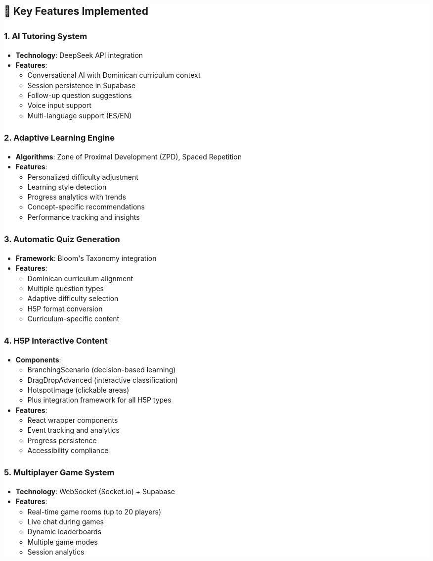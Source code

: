 ## 🚀 Key Features Implemented

### 1. AI Tutoring System
- **Technology**: DeepSeek API integration
- **Features**:
  - Conversational AI with Dominican curriculum context
  - Session persistence in Supabase
  - Follow-up question suggestions
  - Voice input support
  - Multi-language support (ES/EN)

### 2. Adaptive Learning Engine
- **Algorithms**: Zone of Proximal Development (ZPD), Spaced Repetition
- **Features**:
  - Personalized difficulty adjustment
  - Learning style detection
  - Progress analytics with trends
  - Concept-specific recommendations
  - Performance tracking and insights

### 3. Automatic Quiz Generation
- **Framework**: Bloom's Taxonomy integration
- **Features**:
  - Dominican curriculum alignment
  - Multiple question types
  - Adaptive difficulty selection
  - H5P format conversion
  - Curriculum-specific content

### 4. H5P Interactive Content
- **Components**:
  - BranchingScenario (decision-based learning)
  - DragDropAdvanced (interactive classification)
  - HotspotImage (clickable areas)
  - Plus integration framework for all H5P types
- **Features**:
  - React wrapper components
  - Event tracking and analytics
  - Progress persistence
  - Accessibility compliance

### 5. Multiplayer Game System
- **Technology**: WebSocket (Socket.io) + Supabase
- **Features**:
  - Real-time game rooms (up to 20 players)
  - Live chat during games
  - Dynamic leaderboards
  - Multiple game modes
  - Session analytics
